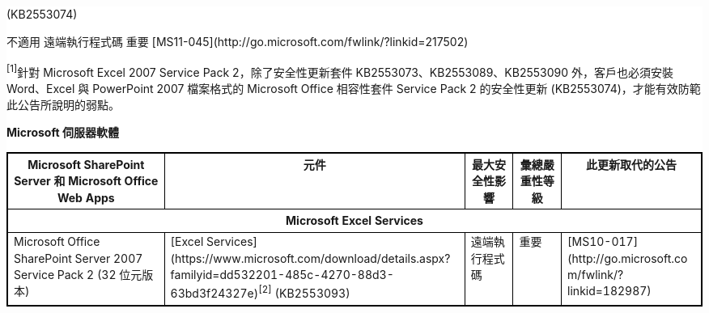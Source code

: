 (KB2553074)
</td>
<td style="border:1px solid black;">
不適用
</td>
<td style="border:1px solid black;">
遠端執行程式碼
</td>
<td style="border:1px solid black;">
重要
</td>
<td style="border:1px solid black;">
[MS11-045](http://go.microsoft.com/fwlink/?linkid=217502)
</td>
</tr>
</table>
 
<sup>[1]</sup>針對 Microsoft Excel 2007 Service Pack 2，除了安全性更新套件 KB2553073、KB2553089、KB2553090 外，客戶也必須安裝 Word、Excel 與 PowerPoint 2007 檔案格式的 Microsoft Office 相容性套件 Service Pack 2 的安全性更新 (KB2553074)，才能有效防範此公告所說明的弱點。

**Microsoft 伺服器軟體**

<p> </p>
<table style="border:1px solid black;">
<tr class="thead">
<th style="border:1px solid black;" >
Microsoft SharePoint Server 和 Microsoft Office Web Apps
</th>
<th style="border:1px solid black;" >
元件
</th>
<th style="border:1px solid black;" >
最大安全性影響
</th>
<th style="border:1px solid black;" >
彙總嚴重性等級
</th>
<th style="border:1px solid black;" >
此更新取代的公告
</th>
</tr>
<tr>
<th style="border:1px solid black;" colspan="5">
Microsoft Excel Services
</th>
</tr>
<tr>
<td style="border:1px solid black;">
Microsoft Office SharePoint Server 2007 Service Pack 2 (32 位元版本)
</td>
<td style="border:1px solid black;">
[Excel Services](https://www.microsoft.com/download/details.aspx?familyid=dd532201-485c-4270-88d3-63bd3f24327e)<sup>[2]</sup>
(KB2553093)
</td>
<td style="border:1px solid black;">
遠端執行程式碼
</td>
<td style="border:1px solid black;">
重要
</td>
<td style="border:1px solid black;">
[MS10-017](http://go.microsoft.com/fwlink/?linkid=182987)
</td>